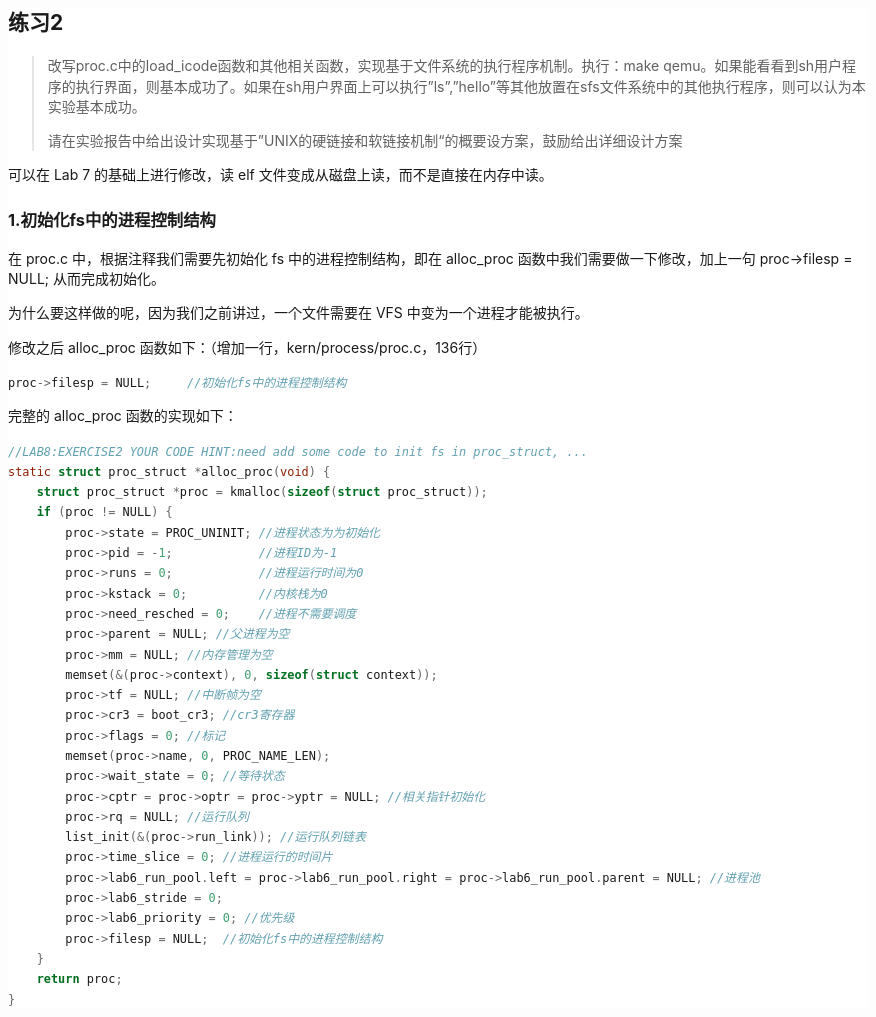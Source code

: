 

## 练习2

> 改写proc.c中的load_icode函数和其他相关函数，实现基于文件系统的执行程序机制。执行：make qemu。如果能看看到sh用户程序的执行界面，则基本成功了。如果在sh用户界面上可以执行”ls”,”hello”等其他放置在sfs文件系统中的其他执行程序，则可以认为本实验基本成功。
>
> 请在实验报告中给出设计实现基于”UNIX的硬链接和软链接机制“的概要设方案，鼓励给出详细设计方案

可以在 Lab 7 的基础上进行修改，读 elf 文件变成从磁盘上读，而不是直接在内存中读。

### 1.初始化fs中的进程控制结构

在 proc.c 中，根据注释我们需要先初始化 fs 中的进程控制结构，即在 alloc_proc 函数中我们需要做一下修改，加上一句 proc->filesp = NULL; 从而完成初始化。

为什么要这样做的呢，因为我们之前讲过，一个文件需要在 VFS 中变为一个进程才能被执行。

修改之后 alloc_proc 函数如下：（增加一行，kern/process/proc.c，136行）

```c
proc->filesp = NULL;     //初始化fs中的进程控制结构
```

完整的 alloc_proc 函数的实现如下：

```c
//LAB8:EXERCISE2 YOUR CODE HINT:need add some code to init fs in proc_struct, ...
static struct proc_struct *alloc_proc(void) {
    struct proc_struct *proc = kmalloc(sizeof(struct proc_struct));
    if (proc != NULL) {
        proc->state = PROC_UNINIT; //进程状态为为初始化
        proc->pid = -1;            //进程ID为-1
        proc->runs = 0;            //进程运行时间为0
        proc->kstack = 0;          //内核栈为0
        proc->need_resched = 0;    //进程不需要调度
        proc->parent = NULL; //父进程为空
        proc->mm = NULL; //内存管理为空
        memset(&(proc->context), 0, sizeof(struct context)); 
        proc->tf = NULL; //中断帧为空
        proc->cr3 = boot_cr3; //cr3寄存器
        proc->flags = 0; //标记
        memset(proc->name, 0, PROC_NAME_LEN);
        proc->wait_state = 0; //等待状态
        proc->cptr = proc->optr = proc->yptr = NULL; //相关指针初始化
        proc->rq = NULL; //运行队列 
        list_init(&(proc->run_link)); //运行队列链表
        proc->time_slice = 0; //进程运行的时间片
        proc->lab6_run_pool.left = proc->lab6_run_pool.right = proc->lab6_run_pool.parent = NULL; //进程池
        proc->lab6_stride = 0; 
        proc->lab6_priority = 0; //优先级
        proc->filesp = NULL;  //初始化fs中的进程控制结构
    }
    return proc;
}
```
